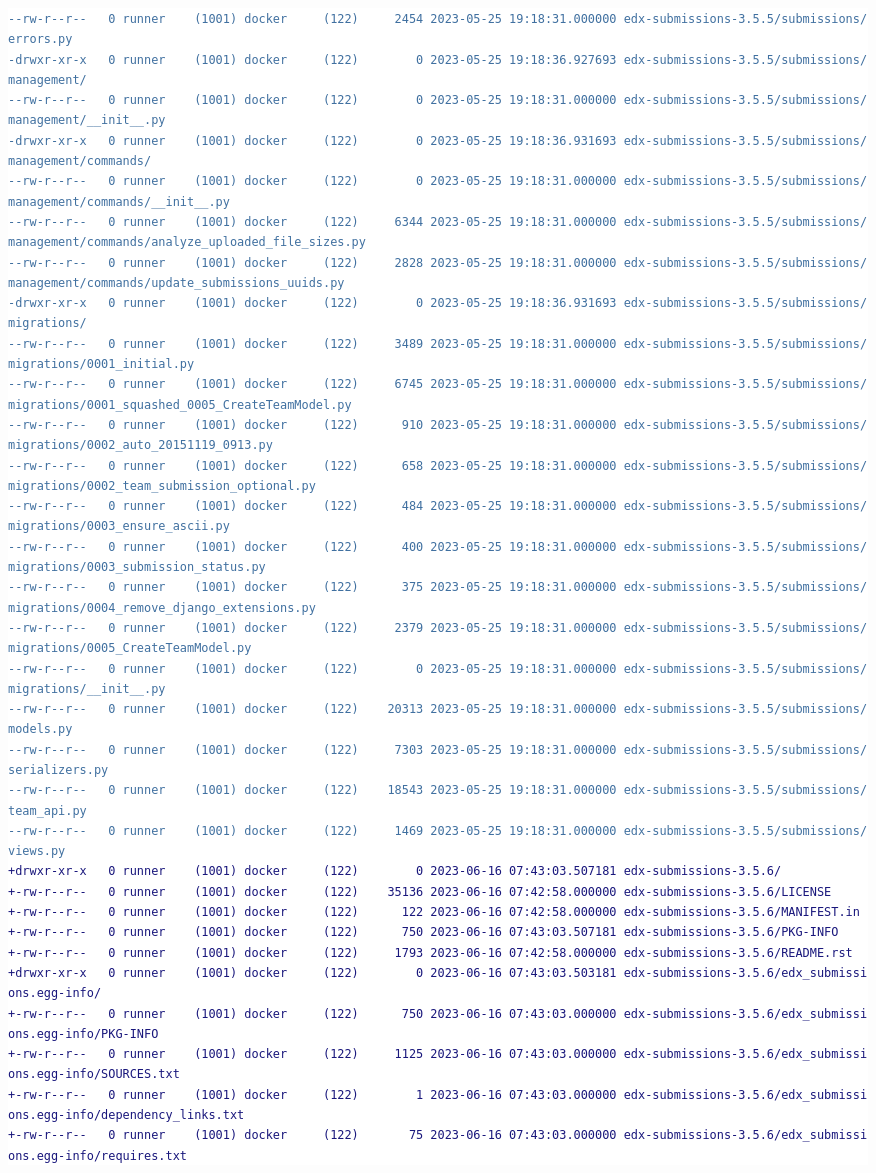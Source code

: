 ```diff
--rw-r--r--   0 runner    (1001) docker     (122)     2454 2023-05-25 19:18:31.000000 edx-submissions-3.5.5/submissions/errors.py
-drwxr-xr-x   0 runner    (1001) docker     (122)        0 2023-05-25 19:18:36.927693 edx-submissions-3.5.5/submissions/management/
--rw-r--r--   0 runner    (1001) docker     (122)        0 2023-05-25 19:18:31.000000 edx-submissions-3.5.5/submissions/management/__init__.py
-drwxr-xr-x   0 runner    (1001) docker     (122)        0 2023-05-25 19:18:36.931693 edx-submissions-3.5.5/submissions/management/commands/
--rw-r--r--   0 runner    (1001) docker     (122)        0 2023-05-25 19:18:31.000000 edx-submissions-3.5.5/submissions/management/commands/__init__.py
--rw-r--r--   0 runner    (1001) docker     (122)     6344 2023-05-25 19:18:31.000000 edx-submissions-3.5.5/submissions/management/commands/analyze_uploaded_file_sizes.py
--rw-r--r--   0 runner    (1001) docker     (122)     2828 2023-05-25 19:18:31.000000 edx-submissions-3.5.5/submissions/management/commands/update_submissions_uuids.py
-drwxr-xr-x   0 runner    (1001) docker     (122)        0 2023-05-25 19:18:36.931693 edx-submissions-3.5.5/submissions/migrations/
--rw-r--r--   0 runner    (1001) docker     (122)     3489 2023-05-25 19:18:31.000000 edx-submissions-3.5.5/submissions/migrations/0001_initial.py
--rw-r--r--   0 runner    (1001) docker     (122)     6745 2023-05-25 19:18:31.000000 edx-submissions-3.5.5/submissions/migrations/0001_squashed_0005_CreateTeamModel.py
--rw-r--r--   0 runner    (1001) docker     (122)      910 2023-05-25 19:18:31.000000 edx-submissions-3.5.5/submissions/migrations/0002_auto_20151119_0913.py
--rw-r--r--   0 runner    (1001) docker     (122)      658 2023-05-25 19:18:31.000000 edx-submissions-3.5.5/submissions/migrations/0002_team_submission_optional.py
--rw-r--r--   0 runner    (1001) docker     (122)      484 2023-05-25 19:18:31.000000 edx-submissions-3.5.5/submissions/migrations/0003_ensure_ascii.py
--rw-r--r--   0 runner    (1001) docker     (122)      400 2023-05-25 19:18:31.000000 edx-submissions-3.5.5/submissions/migrations/0003_submission_status.py
--rw-r--r--   0 runner    (1001) docker     (122)      375 2023-05-25 19:18:31.000000 edx-submissions-3.5.5/submissions/migrations/0004_remove_django_extensions.py
--rw-r--r--   0 runner    (1001) docker     (122)     2379 2023-05-25 19:18:31.000000 edx-submissions-3.5.5/submissions/migrations/0005_CreateTeamModel.py
--rw-r--r--   0 runner    (1001) docker     (122)        0 2023-05-25 19:18:31.000000 edx-submissions-3.5.5/submissions/migrations/__init__.py
--rw-r--r--   0 runner    (1001) docker     (122)    20313 2023-05-25 19:18:31.000000 edx-submissions-3.5.5/submissions/models.py
--rw-r--r--   0 runner    (1001) docker     (122)     7303 2023-05-25 19:18:31.000000 edx-submissions-3.5.5/submissions/serializers.py
--rw-r--r--   0 runner    (1001) docker     (122)    18543 2023-05-25 19:18:31.000000 edx-submissions-3.5.5/submissions/team_api.py
--rw-r--r--   0 runner    (1001) docker     (122)     1469 2023-05-25 19:18:31.000000 edx-submissions-3.5.5/submissions/views.py
+drwxr-xr-x   0 runner    (1001) docker     (122)        0 2023-06-16 07:43:03.507181 edx-submissions-3.5.6/
+-rw-r--r--   0 runner    (1001) docker     (122)    35136 2023-06-16 07:42:58.000000 edx-submissions-3.5.6/LICENSE
+-rw-r--r--   0 runner    (1001) docker     (122)      122 2023-06-16 07:42:58.000000 edx-submissions-3.5.6/MANIFEST.in
+-rw-r--r--   0 runner    (1001) docker     (122)      750 2023-06-16 07:43:03.507181 edx-submissions-3.5.6/PKG-INFO
+-rw-r--r--   0 runner    (1001) docker     (122)     1793 2023-06-16 07:42:58.000000 edx-submissions-3.5.6/README.rst
+drwxr-xr-x   0 runner    (1001) docker     (122)        0 2023-06-16 07:43:03.503181 edx-submissions-3.5.6/edx_submissions.egg-info/
+-rw-r--r--   0 runner    (1001) docker     (122)      750 2023-06-16 07:43:03.000000 edx-submissions-3.5.6/edx_submissions.egg-info/PKG-INFO
+-rw-r--r--   0 runner    (1001) docker     (122)     1125 2023-06-16 07:43:03.000000 edx-submissions-3.5.6/edx_submissions.egg-info/SOURCES.txt
+-rw-r--r--   0 runner    (1001) docker     (122)        1 2023-06-16 07:43:03.000000 edx-submissions-3.5.6/edx_submissions.egg-info/dependency_links.txt
+-rw-r--r--   0 runner    (1001) docker     (122)       75 2023-06-16 07:43:03.000000 edx-submissions-3.5.6/edx_submissions.egg-info/requires.txt
```